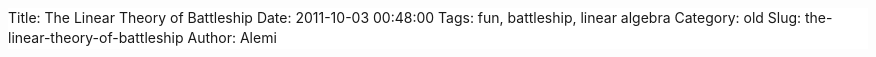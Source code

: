 Title: The Linear Theory of Battleship
Date: 2011-10-03 00:48:00
Tags: fun, battleship, linear algebra
Category: old
Slug: the-linear-theory-of-battleship
Author: Alemi
